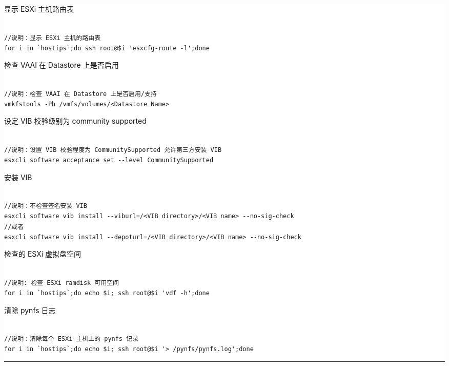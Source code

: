 显示 ESXi 主机路由表

```

//说明：显示 ESXi 主机的路由表
for i in `hostips`;do ssh root@$i 'esxcfg-route -l';done

```

检查 VAAI 在 Datastore 上是否启用

```

//说明：检查 VAAI 在 Datastore 上是否启用/支持
vmkfstools -Ph /vmfs/volumes/<Datastore Name>

```

设定 VIB 校验级别为 community supported

```

//说明：设置 VIB 校验程度为 CommunitySupported 允许第三方安装 VIB
esxcli software acceptance set --level CommunitySupported

```

安装 VIB

```

//说明：不检查签名安装 VIB
esxcli software vib install --viburl=/<VIB directory>/<VIB name> --no-sig-check
//或者
esxcli software vib install --depoturl=/<VIB directory>/<VIB name> --no-sig-check

```

检查的 ESXi 虚拟盘空间

```

//说明: 检查 ESXi ramdisk 可用空间
for i in `hostips`;do echo $i; ssh root@$i 'vdf -h';done

```

清除 pynfs 日志

```

//说明：清除每个 ESXi 主机上的 pynfs 记录
for i in `hostips`;do echo $i; ssh root@$i '> /pynfs/pynfs.log';done

```

---

<span id = "Hyper-V">
